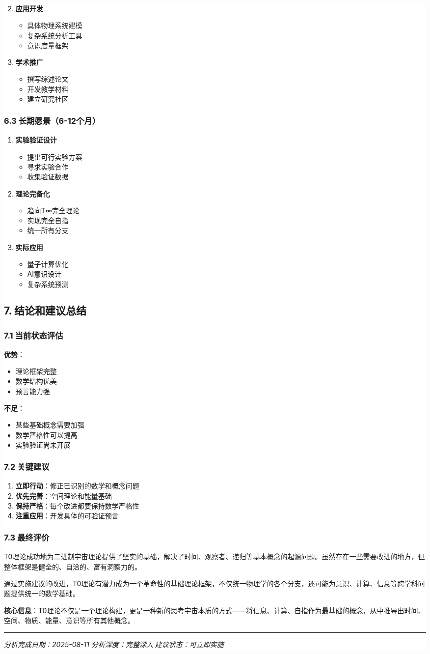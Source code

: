 2. **应用开发**
   - 具体物理系统建模
   - 复杂系统分析工具
   - 意识度量框架

3. **学术推广**
   - 撰写综述论文
   - 开发教学材料
   - 建立研究社区

### 6.3 长期愿景（6-12个月）

1. **实验验证设计**
   - 提出可行实验方案
   - 寻求实验合作
   - 收集验证数据

2. **理论完备化**
   - 趋向T∞完全理论
   - 实现完全自指
   - 统一所有分支

3. **实际应用**
   - 量子计算优化
   - AI意识设计
   - 复杂系统预测

## 7. 结论和建议总结

### 7.1 当前状态评估

**优势**：
- 理论框架完整
- 数学结构优美
- 预言能力强

**不足**：
- 某些基础概念需要加强
- 数学严格性可以提高
- 实验验证尚未开展

### 7.2 关键建议

1. **立即行动**：修正已识别的数学和概念问题
2. **优先完善**：空间理论和能量基础
3. **保持严格**：每个改进都要保持数学严格性
4. **注重应用**：开发具体的可验证预言

### 7.3 最终评价

T0理论成功地为二进制宇宙理论提供了坚实的基础，解决了时间、观察者、递归等基本概念的起源问题。虽然存在一些需要改进的地方，但整体框架是健全的、自洽的、富有洞察力的。

通过实施建议的改进，T0理论有潜力成为一个革命性的基础理论框架，不仅统一物理学的各个分支，还可能为意识、计算、信息等跨学科问题提供统一的数学基础。

**核心信息**：T0理论不仅是一个理论构建，更是一种新的思考宇宙本质的方式——将信息、计算、自指作为最基础的概念，从中推导出时间、空间、物质、能量、意识等所有其他概念。

---

*分析完成日期：2025-08-11*
*分析深度：完整深入*
*建议状态：可立即实施*